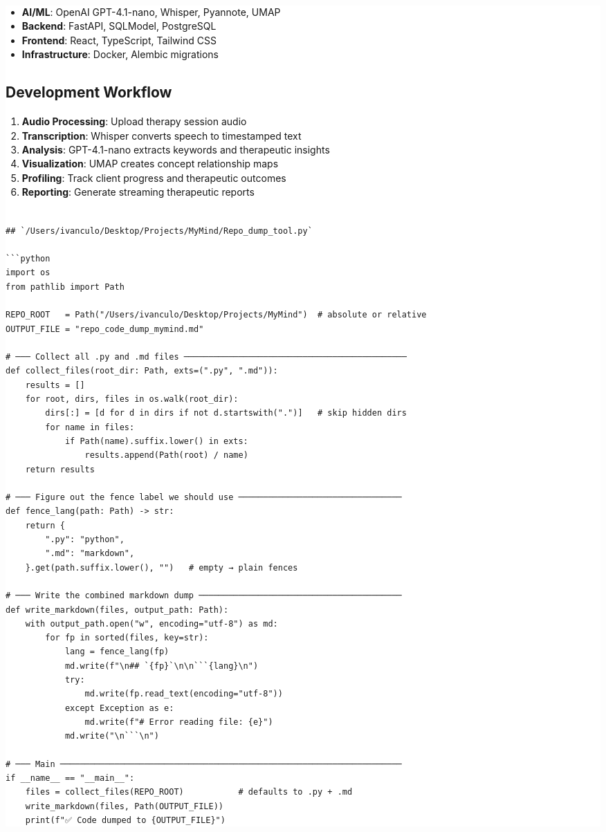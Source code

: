 - **AI/ML**: OpenAI GPT-4.1-nano, Whisper, Pyannote, UMAP
- **Backend**: FastAPI, SQLModel, PostgreSQL
- **Frontend**: React, TypeScript, Tailwind CSS
- **Infrastructure**: Docker, Alembic migrations

## Development Workflow

1. **Audio Processing**: Upload therapy session audio
2. **Transcription**: Whisper converts speech to timestamped text
3. **Analysis**: GPT-4.1-nano extracts keywords and therapeutic insights
4. **Visualization**: UMAP creates concept relationship maps
5. **Profiling**: Track client progress and therapeutic outcomes
6. **Reporting**: Generate streaming therapeutic reports

```

## `/Users/ivanculo/Desktop/Projects/MyMind/Repo_dump_tool.py`

```python
import os
from pathlib import Path

REPO_ROOT   = Path("/Users/ivanculo/Desktop/Projects/MyMind")  # absolute or relative
OUTPUT_FILE = "repo_code_dump_mymind.md"

# ─── Collect all .py and .md files ─────────────────────────────────────────────
def collect_files(root_dir: Path, exts=(".py", ".md")):
    results = []
    for root, dirs, files in os.walk(root_dir):
        dirs[:] = [d for d in dirs if not d.startswith(".")]   # skip hidden dirs
        for name in files:
            if Path(name).suffix.lower() in exts:
                results.append(Path(root) / name)
    return results

# ─── Figure out the fence label we should use ─────────────────────────────────
def fence_lang(path: Path) -> str:
    return {
        ".py": "python",
        ".md": "markdown",
    }.get(path.suffix.lower(), "")   # empty → plain fences

# ─── Write the combined markdown dump ─────────────────────────────────────────
def write_markdown(files, output_path: Path):
    with output_path.open("w", encoding="utf-8") as md:
        for fp in sorted(files, key=str):
            lang = fence_lang(fp)
            md.write(f"\n## `{fp}`\n\n```{lang}\n")
            try:
                md.write(fp.read_text(encoding="utf-8"))
            except Exception as e:
                md.write(f"# Error reading file: {e}")
            md.write("\n```\n")

# ─── Main ─────────────────────────────────────────────────────────────────────
if __name__ == "__main__":
    files = collect_files(REPO_ROOT)           # defaults to .py + .md
    write_markdown(files, Path(OUTPUT_FILE))
    print(f"✅ Code dumped to {OUTPUT_FILE}")
```
